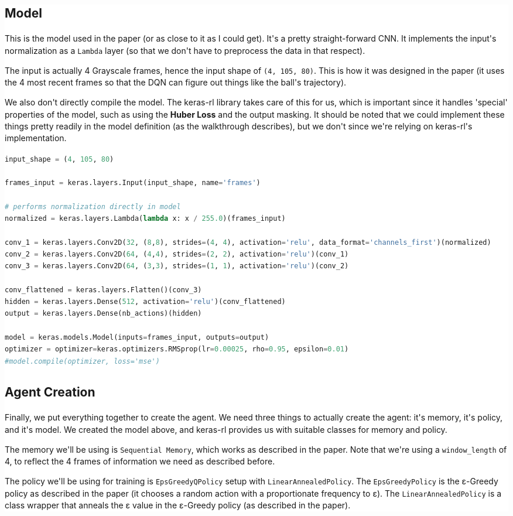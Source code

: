 ## Model

This is the model used in the paper (or as close to it as I could get).  It's a pretty straight-forward CNN.  It implements the input's normalization as a `Lambda` layer (so that we don't have to preprocess the data in that respect).

The input is actually 4 Grayscale frames, hence the input shape of `(4, 105, 80)`.  This is how it was designed in the paper (it uses the 4 most recent frames so that the DQN can figure out things like the ball's trajectory).

We also don't directly compile the model.  The keras-rl library takes care of this for us, which is important since it handles 'special' properties of the model, such as using the **Huber Loss** and the output masking.  It should be noted that we could implement these things pretty readily in the model definition (as the walkthrough describes), but we don't since we're relying on keras-rl's implementation.


```python
input_shape = (4, 105, 80)

frames_input = keras.layers.Input(input_shape, name='frames')

# performs normalization directly in model
normalized = keras.layers.Lambda(lambda x: x / 255.0)(frames_input)

conv_1 = keras.layers.Conv2D(32, (8,8), strides=(4, 4), activation='relu', data_format='channels_first')(normalized)
conv_2 = keras.layers.Conv2D(64, (4,4), strides=(2, 2), activation='relu')(conv_1)
conv_3 = keras.layers.Conv2D(64, (3,3), strides=(1, 1), activation='relu')(conv_2)

conv_flattened = keras.layers.Flatten()(conv_3)
hidden = keras.layers.Dense(512, activation='relu')(conv_flattened)
output = keras.layers.Dense(nb_actions)(hidden)

model = keras.models.Model(inputs=frames_input, outputs=output)
optimizer = optimizer=keras.optimizers.RMSprop(lr=0.00025, rho=0.95, epsilon=0.01)
#model.compile(optimizer, loss='mse')
```

## Agent Creation

Finally, we put everything together to create the agent.  We need three things to actually create the agent: it's memory, it's policy, and it's model.  We created the model above, and keras-rl provides us with suitable classes for memory and policy.

The memory we'll be using is `Sequential Memory`, which works as described in the paper.  Note that we're using a `window_length` of 4, to reflect the 4 frames of information we need as described before.

The policy we'll be using for training is `EpsGreedyQPolicy` setup with `LinearAnnealedPolicy`.  The `EpsGreedyPolicy` is the ε-Greedy policy as described in the paper (it chooses a random action with a proportionate frequency to ε).  The `LinearAnnealedPolicy` is a class wrapper that anneals the ε value in the ε-Greedy policy (as described in the paper).
